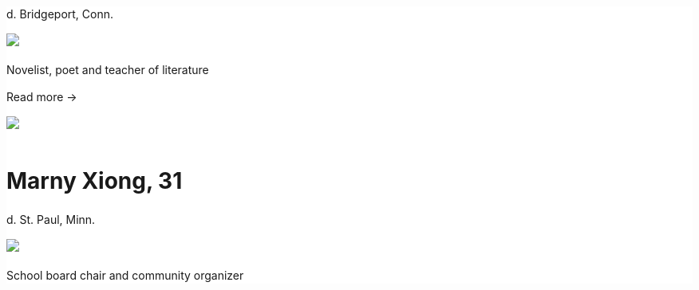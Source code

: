 <span class="g-loc">d. Bridgeport,
Conn.</span>

</div>

<div class="g-image g-asset-inner">

![](https://static01.graylady3jvrrxbe.onion/packages/flash/multimedia/ICONS/transparent.png)

</div>

<div class="g-summ">

Novelist, poet and teacher of literature

</div>

<span class="g-read-more"> Read more →
</span>

</div>

</div>

<div id="marny-xiong" class="g-obit story">

[](https://www.nytimes3xbfgragh.onion/2020/06/10/obituaries/marny-xiong-dead-coronavirus.html)

<div class="g-desktop-image">

<div class="g-image g-asset-inner">

![](https://static01.graylady3jvrrxbe.onion/packages/flash/multimedia/ICONS/transparent.png)

</div>

</div>

<div class="g-desktop-flex-wrapper-text">

# Marny Xiong, <span class="g-age">31</span>

<div class="g-meta">

<span class="g-loc">d. St. Paul,
Minn.</span>

</div>

<div class="g-image g-asset-inner">

![](https://static01.graylady3jvrrxbe.onion/packages/flash/multimedia/ICONS/transparent.png)

</div>

<div class="g-summ">

School board chair and community organizer

</div>
